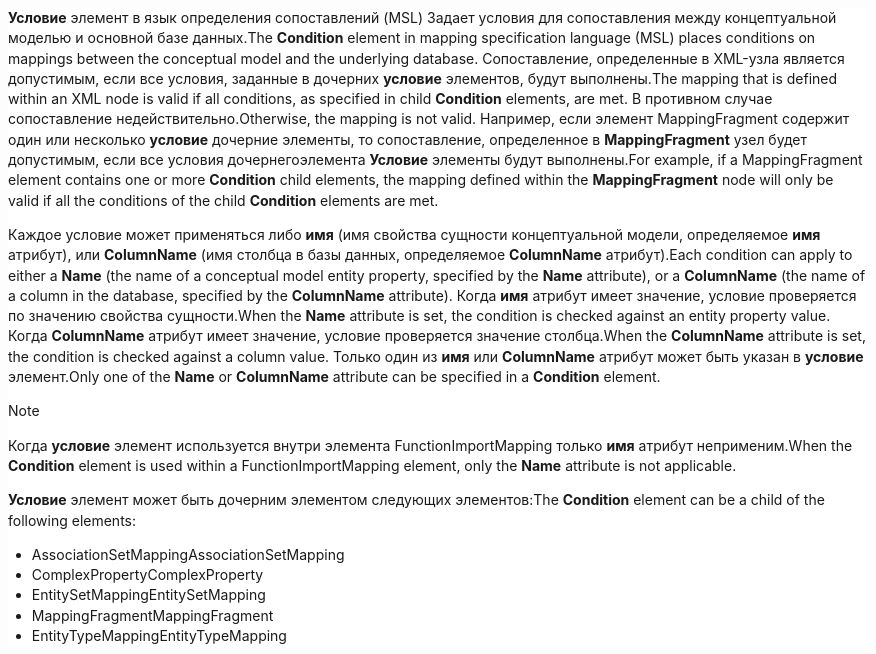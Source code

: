 <span data-ttu-id="0c4da-244">**Условие** элемент в язык определения сопоставлений (MSL) Задает условия для сопоставления между концептуальной моделью и основной базе данных.</span><span class="sxs-lookup"><span data-stu-id="0c4da-244">The **Condition** element in mapping specification language (MSL) places conditions on mappings between the conceptual model and the underlying database.</span></span> <span data-ttu-id="0c4da-245">Сопоставление, определенные в XML-узла является допустимым, если все условия, заданные в дочерних **условие** элементов, будут выполнены.</span><span class="sxs-lookup"><span data-stu-id="0c4da-245">The mapping that is defined within an XML node is valid if all conditions, as specified in child **Condition** elements, are met.</span></span> <span data-ttu-id="0c4da-246">В противном случае сопоставление недействительно.</span><span class="sxs-lookup"><span data-stu-id="0c4da-246">Otherwise, the mapping is not valid.</span></span> <span data-ttu-id="0c4da-247">Например, если элемент MappingFragment содержит один или несколько **условие** дочерние элементы, то сопоставление, определенное в **MappingFragment** узел будет допустимым, если все условия дочернегоэлемента **Условие** элементы будут выполнены.</span><span class="sxs-lookup"><span data-stu-id="0c4da-247">For example, if a MappingFragment element contains one or more **Condition** child elements, the mapping defined within the **MappingFragment** node will only be valid if all the conditions of the child **Condition** elements are met.</span></span>

<span data-ttu-id="0c4da-248">Каждое условие может применяться либо **имя** (имя свойства сущности концептуальной модели, определяемое **имя** атрибут), или **ColumnName** (имя столбца в базы данных, определяемое **ColumnName** атрибут).</span><span class="sxs-lookup"><span data-stu-id="0c4da-248">Each condition can apply to either a **Name** (the name of a conceptual model entity property, specified by the **Name** attribute), or a **ColumnName** (the name of a column in the database, specified by the **ColumnName** attribute).</span></span> <span data-ttu-id="0c4da-249">Когда **имя** атрибут имеет значение, условие проверяется по значению свойства сущности.</span><span class="sxs-lookup"><span data-stu-id="0c4da-249">When the **Name** attribute is set, the condition is checked against an entity property value.</span></span> <span data-ttu-id="0c4da-250">Когда **ColumnName** атрибут имеет значение, условие проверяется значение столбца.</span><span class="sxs-lookup"><span data-stu-id="0c4da-250">When the **ColumnName** attribute is set, the condition is checked against a column value.</span></span> <span data-ttu-id="0c4da-251">Только один из **имя** или **ColumnName** атрибут может быть указан в **условие** элемент.</span><span class="sxs-lookup"><span data-stu-id="0c4da-251">Only one of the **Name** or **ColumnName** attribute can be specified in a **Condition** element.</span></span>

> [!NOTE]
> <span data-ttu-id="0c4da-252">Когда **условие** элемент используется внутри элемента FunctionImportMapping только **имя** атрибут неприменим.</span><span class="sxs-lookup"><span data-stu-id="0c4da-252">When the **Condition** element is used within a FunctionImportMapping element, only the **Name** attribute is not applicable.</span></span>

<span data-ttu-id="0c4da-253">**Условие** элемент может быть дочерним элементом следующих элементов:</span><span class="sxs-lookup"><span data-stu-id="0c4da-253">The **Condition** element can be a child of the following elements:</span></span>

-   <span data-ttu-id="0c4da-254">AssociationSetMapping</span><span class="sxs-lookup"><span data-stu-id="0c4da-254">AssociationSetMapping</span></span>
-   <span data-ttu-id="0c4da-255">ComplexProperty</span><span class="sxs-lookup"><span data-stu-id="0c4da-255">ComplexProperty</span></span>
-   <span data-ttu-id="0c4da-256">EntitySetMapping</span><span class="sxs-lookup"><span data-stu-id="0c4da-256">EntitySetMapping</span></span>
-   <span data-ttu-id="0c4da-257">MappingFragment</span><span class="sxs-lookup"><span data-stu-id="0c4da-257">MappingFragment</span></span>
-   <span data-ttu-id="0c4da-258">EntityTypeMapping</span><span class="sxs-lookup"><span data-stu-id="0c4da-258">EntityTypeMapping</span></span>
